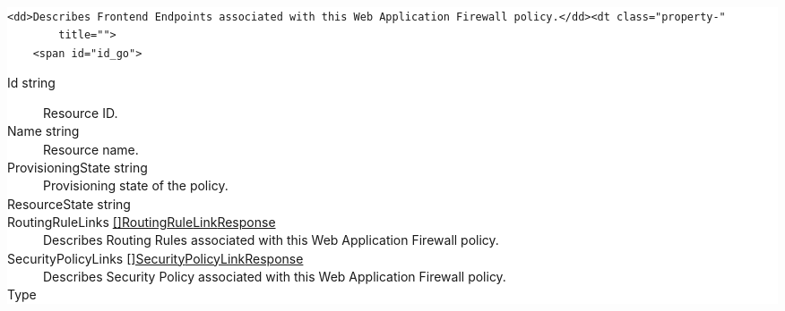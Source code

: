     <dd>Describes Frontend Endpoints associated with this Web Application Firewall policy.</dd><dt class="property-"
            title="">
        <span id="id_go">
<a data-swiftype-name="resource-property" data-swiftype-type="text" href="#id_go" style="color: inherit; text-decoration: inherit;">Id</a>
</span>
        <span class="property-indicator"></span>
        <span class="property-type">string</span>
    </dt>
    <dd>Resource ID.</dd><dt class="property-"
            title="">
        <span id="name_go">
<a data-swiftype-name="resource-property" data-swiftype-type="text" href="#name_go" style="color: inherit; text-decoration: inherit;">Name</a>
</span>
        <span class="property-indicator"></span>
        <span class="property-type">string</span>
    </dt>
    <dd>Resource name.</dd><dt class="property-"
            title="">
        <span id="provisioningstate_go">
<a data-swiftype-name="resource-property" data-swiftype-type="text" href="#provisioningstate_go" style="color: inherit; text-decoration: inherit;">Provisioning<wbr>State</a>
</span>
        <span class="property-indicator"></span>
        <span class="property-type">string</span>
    </dt>
    <dd>Provisioning state of the policy.</dd><dt class="property-"
            title="">
        <span id="resourcestate_go">
<a data-swiftype-name="resource-property" data-swiftype-type="text" href="#resourcestate_go" style="color: inherit; text-decoration: inherit;">Resource<wbr>State</a>
</span>
        <span class="property-indicator"></span>
        <span class="property-type">string</span>
    </dt>
    <dd></dd><dt class="property-"
            title="">
        <span id="routingrulelinks_go">
<a data-swiftype-name="resource-property" data-swiftype-type="text" href="#routingrulelinks_go" style="color: inherit; text-decoration: inherit;">Routing<wbr>Rule<wbr>Links</a>
</span>
        <span class="property-indicator"></span>
        <span class="property-type"><a href="#routingrulelinkresponse">[]Routing<wbr>Rule<wbr>Link<wbr>Response</a></span>
    </dt>
    <dd>Describes Routing Rules associated with this Web Application Firewall policy.</dd><dt class="property-"
            title="">
        <span id="securitypolicylinks_go">
<a data-swiftype-name="resource-property" data-swiftype-type="text" href="#securitypolicylinks_go" style="color: inherit; text-decoration: inherit;">Security<wbr>Policy<wbr>Links</a>
</span>
        <span class="property-indicator"></span>
        <span class="property-type"><a href="#securitypolicylinkresponse">[]Security<wbr>Policy<wbr>Link<wbr>Response</a></span>
    </dt>
    <dd>Describes Security Policy associated with this Web Application Firewall policy.</dd><dt class="property-"
            title="">
        <span id="type_go">
<a data-swiftype-name="resource-property" data-swiftype-type="text" href="#type_go" style="color: inherit; text-decoration: inherit;">Type</a>